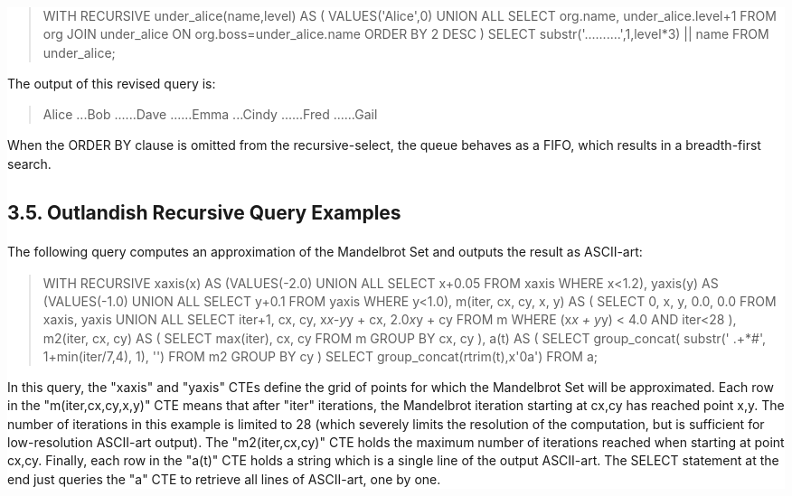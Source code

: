 > WITH RECURSIVE
>   under_alice(name,level) AS (
>     VALUES('Alice',0)
>     UNION ALL
>     SELECT org.name, under_alice.level+1
>       FROM org JOIN under_alice ON org.boss=under_alice.name
>      ORDER BY 2 DESC
>   )
> SELECT substr('..........',1,level*3) || name FROM under_alice;

The output of this revised query is:

> Alice
> ...Bob
> ......Dave
> ......Emma
> ...Cindy
> ......Fred
> ......Gail

When the ORDER BY clause is omitted from the recursive-select, the queue behaves as a FIFO, which results in a breadth-first search.

## 3.5. Outlandish Recursive Query Examples

The following query computes an approximation of the Mandelbrot Set and outputs the result as ASCII-art:

> WITH RECURSIVE
>   xaxis(x) AS (VALUES(-2.0) UNION ALL SELECT x+0.05 FROM xaxis WHERE x<1.2),
>   yaxis(y) AS (VALUES(-1.0) UNION ALL SELECT y+0.1 FROM yaxis WHERE y<1.0),
>   m(iter, cx, cy, x, y) AS (
>     SELECT 0, x, y, 0.0, 0.0 FROM xaxis, yaxis
>     UNION ALL
>     SELECT iter+1, cx, cy, x*x-y*y + cx, 2.0*x*y + cy FROM m 
>      WHERE (x*x + y*y) < 4.0 AND iter<28
>   ),
>   m2(iter, cx, cy) AS (
>     SELECT max(iter), cx, cy FROM m GROUP BY cx, cy
>   ),
>   a(t) AS (
>     SELECT group_concat( substr(' .+*#', 1+min(iter/7,4), 1), '') 
>     FROM m2 GROUP BY cy
>   )
> SELECT group_concat(rtrim(t),x'0a') FROM a;

In this query, the "xaxis" and "yaxis" CTEs define the grid of points for which the Mandelbrot Set will be approximated. Each row in the "m(iter,cx,cy,x,y)" CTE means that after "iter" iterations, the Mandelbrot iteration starting at cx,cy has reached point x,y. The number of iterations in this example is limited to 28 (which severely limits the resolution of the computation, but is sufficient for low-resolution ASCII-art output). The "m2(iter,cx,cy)" CTE holds the maximum number of iterations reached when starting at point cx,cy. Finally, each row in the "a(t)" CTE holds a string which is a single line of the output ASCII-art. The SELECT statement at the end just queries the "a" CTE to retrieve all lines of ASCII-art, one by one.
